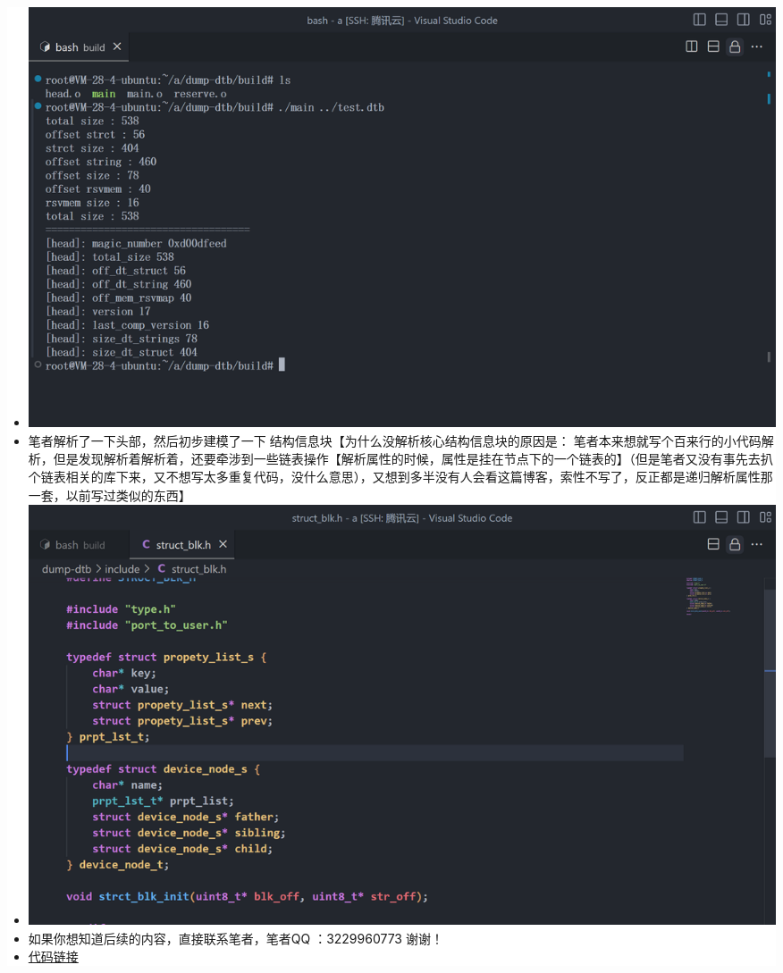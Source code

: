   - ![](test.png)
  - 笔者解析了一下头部，然后初步建模了一下 结构信息块【为什么没解析核心结构信息块的原因是： 笔者本来想就写个百来行的小代码解析，但是发现解析着解析着，还要牵涉到一些链表操作【解析属性的时候，属性是挂在节点下的一个链表的】（但是笔者又没有事先去扒个链表相关的库下来，又不想写太多重复代码，没什么意思），又想到多半没有人会看这篇博客，索性不写了，反正都是递归解析属性那一套，以前写过类似的东西】
  - ![](t2.png)
  - 如果你想知道后续的内容，直接联系笔者，笔者QQ ：3229960773 谢谢！
  - [代码链接](https://gitee.com/Jer6y/dev_tree_parser/tree/master/dump-dtb)



